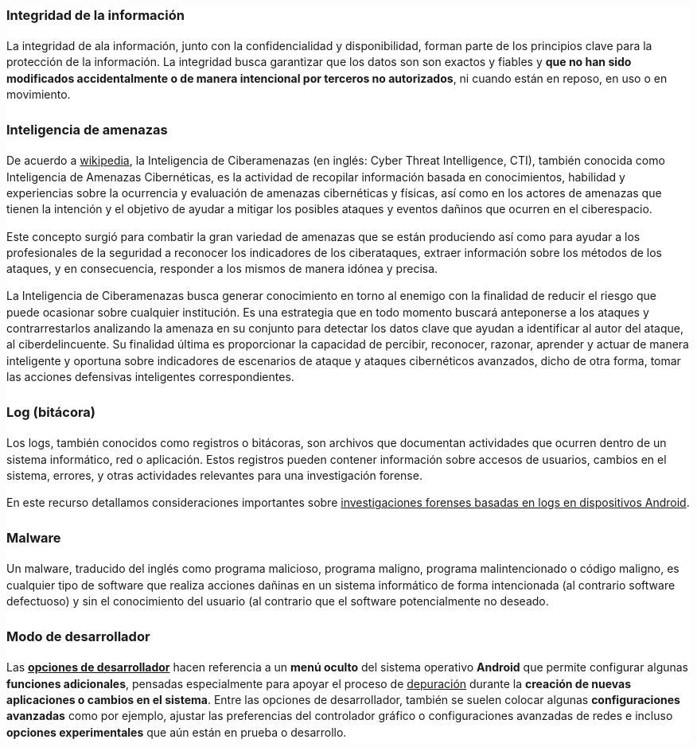 ### Integridad de la información

La integridad de ala información, junto con la confidencialidad y disponibilidad, forman parte de los principios clave para la protección de la información.  La integridad busca garantizar que los datos son son exactos y fiables y **que no han sido modificados accidentalmente o de manera intencional por terceros no autorizados**, ni cuando están en reposo, en uso o en movimiento.

### Inteligencia de amenazas

De acuerdo a [wikipedia](https://es.wikipedia.org/wiki/Inteligencia_de_Ciberamenazas), la Inteligencia de Ciberamenazas (en inglés: Cyber Threat Intelligence, CTI), también conocida como Inteligencia de Amenazas Cibernéticas, es la actividad de recopilar información basada en conocimientos, habilidad y experiencias sobre la ocurrencia y evaluación de amenazas cibernéticas y físicas, así como en los actores de amenazas que tienen la intención y el objetivo de ayudar a mitigar los posibles ataques y eventos dañinos que ocurren en el ciberespacio.

Este concepto surgió para combatir la gran variedad de amenazas que se están produciendo así como para ayudar a los profesionales de la seguridad a reconocer los indicadores de los ciberataques, extraer información sobre los métodos de los ataques, y en consecuencia, responder a los mismos de manera idónea y precisa.

La Inteligencia de Ciberamenazas busca generar conocimiento en torno al enemigo con la finalidad de reducir el riesgo que puede ocasionar sobre cualquier institución. Es una estrategia que en todo momento buscará anteponerse a los ataques y contrarrestarlos analizando la amenaza en su conjunto para detectar los datos clave que ayudan a identificar al autor del ataque, al ciberdelincuente.​ Su finalidad última es proporcionar la capacidad de percibir, reconocer, razonar, aprender y actuar de manera inteligente y oportuna sobre indicadores de escenarios de ataque y ataques cibernéticos avanzados, dicho de otra forma, tomar las acciones defensivas inteligentes correspondientes.

### Log (bitácora)

Los logs, también conocidos como registros o bitácoras, son archivos que documentan actividades que ocurren dentro de un sistema informático, red o aplicación. Estos registros pueden contener información sobre accesos de usuarios, cambios en el sistema, errores, y otras actividades relevantes para una investigación forense. 

En este recurso detallamos consideraciones importantes sobre [investigaciones forenses basadas en logs en dispositivos Android](../explainers/03-explainer-forense-logs-android/03-explainer-forense-logs-android.html). 

### Malware

Un malware, traducido del inglés como programa malicioso, programa maligno, programa malintencionado o código maligno, es cualquier tipo de software que realiza acciones dañinas en un sistema informático de forma intencionada (al contrario software defectuoso) y sin el conocimiento del usuario (al contrario que el software potencialmente no deseado. 

### Modo de desarrollador

Las [**opciones de desarrollador**](https://developer.android.com/studio/debug/dev-options) hacen referencia a un **menú oculto** del sistema operativo **Android** que permite configurar algunas **funciones adicionales**, pensadas especialmente para apoyar el proceso de [depuración](https://es.wikipedia.org/wiki/Depuraci%C3%B3n_de_programas) durante la **creación de nuevas aplicaciones o cambios en el sistema**. Entre las opciones de desarrollador, también se suelen colocar algunas **configuraciones avanzadas** como por ejemplo, ajustar las preferencias del controlador gráfico o configuraciones avanzadas de redes e incluso **opciones experimentales** que aún están en prueba o desarrollo. 

